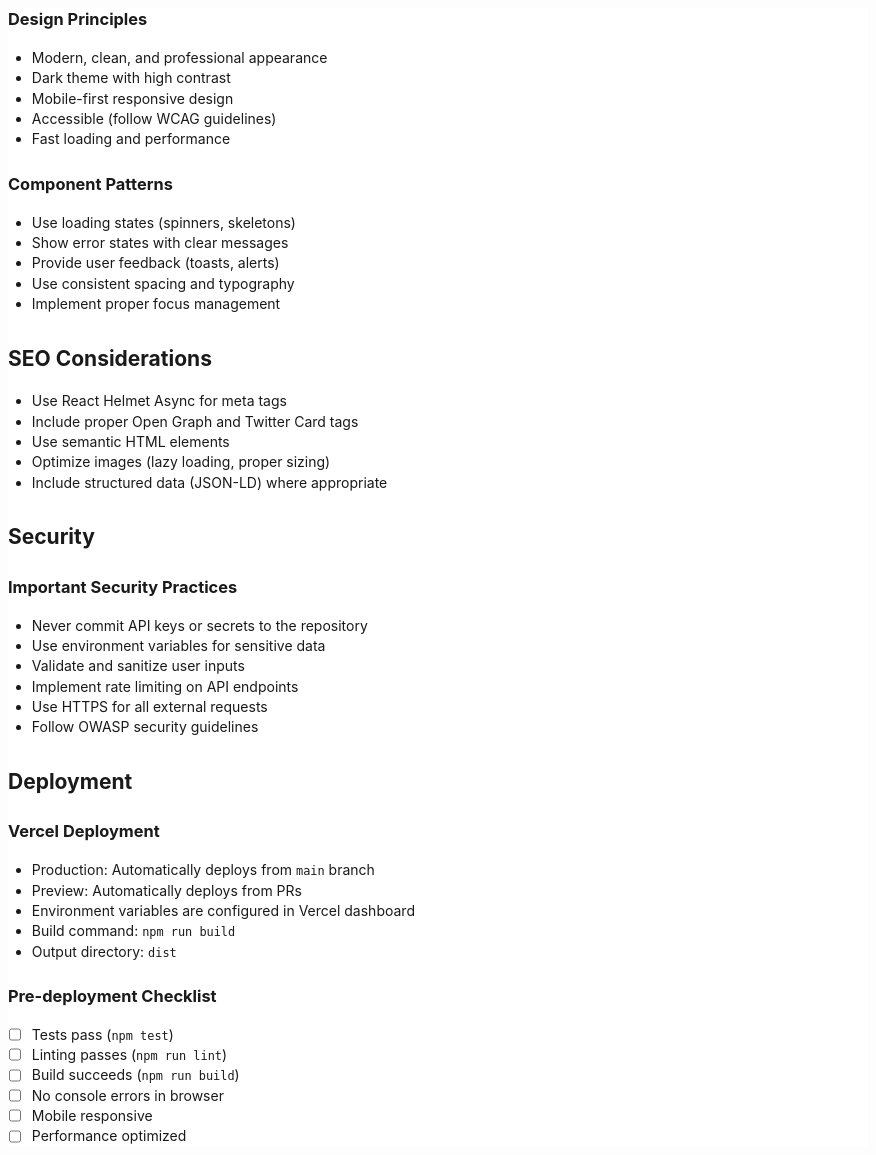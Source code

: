 ### Design Principles
- Modern, clean, and professional appearance
- Dark theme with high contrast
- Mobile-first responsive design
- Accessible (follow WCAG guidelines)
- Fast loading and performance

### Component Patterns
- Use loading states (spinners, skeletons)
- Show error states with clear messages
- Provide user feedback (toasts, alerts)
- Use consistent spacing and typography
- Implement proper focus management

## SEO Considerations

- Use React Helmet Async for meta tags
- Include proper Open Graph and Twitter Card tags
- Use semantic HTML elements
- Optimize images (lazy loading, proper sizing)
- Include structured data (JSON-LD) where appropriate

## Security

### Important Security Practices
- Never commit API keys or secrets to the repository
- Use environment variables for sensitive data
- Validate and sanitize user inputs
- Implement rate limiting on API endpoints
- Use HTTPS for all external requests
- Follow OWASP security guidelines

## Deployment

### Vercel Deployment
- Production: Automatically deploys from `main` branch
- Preview: Automatically deploys from PRs
- Environment variables are configured in Vercel dashboard
- Build command: `npm run build`
- Output directory: `dist`

### Pre-deployment Checklist
- [ ] Tests pass (`npm test`)
- [ ] Linting passes (`npm run lint`)
- [ ] Build succeeds (`npm run build`)
- [ ] No console errors in browser
- [ ] Mobile responsive
- [ ] Performance optimized
